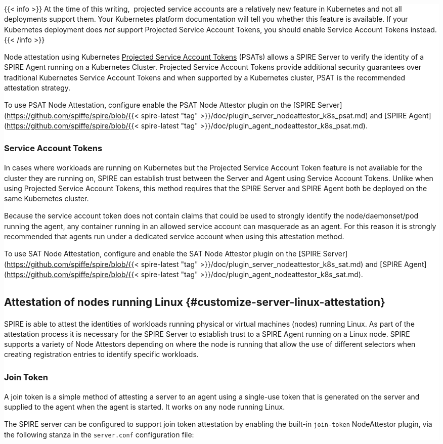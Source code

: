 {{< info >}}
At the time of this writing,  projected service accounts are a relatively new feature in Kubernetes and not all deployments support them. Your Kubernetes platform documentation will tell you whether this feature is available. If your Kubernetes deployment does _not_ support Projected Service Account Tokens, you should enable Service Account Tokens instead.
{{< /info >}}

Node attestation using Kubernetes [Projected Service Account Tokens](https://kubernetes.io/docs/tasks/configure-pod-container/configure-service-account/#service-account-token-volume-projection) (PSATs) allows a SPIRE Server to verify the identity of a SPIRE Agent running on a Kubernetes Cluster. Projected Service Account Tokens provide additional security guarantees over traditional Kubernetes Service Account Tokens and when supported by a Kubernetes cluster, PSAT is the recommended attestation strategy.

To use PSAT Node Attestation, configure enable the PSAT Node Attestor plugin on the [SPIRE Server](https://github.com/spiffe/spire/blob/{{< spire-latest "tag" >}}/doc/plugin_server_nodeattestor_k8s_psat.md) and [SPIRE Agent](https://github.com/spiffe/spire/blob/{{< spire-latest "tag" >}}/doc/plugin_agent_nodeattestor_k8s_psat.md).

### Service Account Tokens

In cases where workloads are running on Kubernetes but the Projected Service Account Token feature is not available for the cluster they are running on, SPIRE can establish trust between the Server and Agent using Service Account Tokens. Unlike when using Projected Service Account Tokens, this method requires that the SPIRE Server and SPIRE Agent both be deployed on the same Kubernetes cluster.

Because the service account token does not contain claims that could be used to strongly identify the node/daemonset/pod running the agent, any container running in an allowed service account can masquerade as an agent. For this reason it is strongly recommended that agents run under a dedicated service account when using this attestation method.

To use SAT Node Attestation, configure and enable the SAT Node Attestor plugin on the [SPIRE Server](https://github.com/spiffe/spire/blob/{{< spire-latest "tag" >}}/doc/plugin_server_nodeattestor_k8s_sat.md) and [SPIRE Agent](https://github.com/spiffe/spire/blob/{{< spire-latest "tag" >}}/doc/plugin_agent_nodeattestor_k8s_sat.md).

## Attestation of nodes running Linux {#customize-server-linux-attestation}

SPIRE is able to attest the identities of workloads running physical or virtual machines (nodes) running Linux. As part of the attestation process it is necessary for the SPIRE Server to establish trust to a SPIRE Agent running on a Linux node. SPIRE supports a variety of Node Attestors depending on where the node is running that allow the use of different selectors when creating registration entries to identify specific workloads.

### Join Token

A join token is a simple method of attesting a server to an agent using a single-use token that is generated on the server and supplied to the agent when the agent is started. It works on any node running Linux.

The SPIRE server can be configured to support join token attestation by enabling the built-in `join-token` NodeAttestor plugin, via the following stanza in the `server.conf` configuration file:

